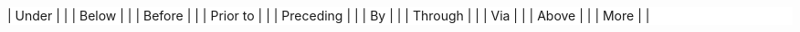 | Under |  |
| Below |  |
| Before |  |
| Prior to |  |
| Preceding |  |
| By |  |
| Through |  |
| Via |  |
| Above |  |
| More |  |













